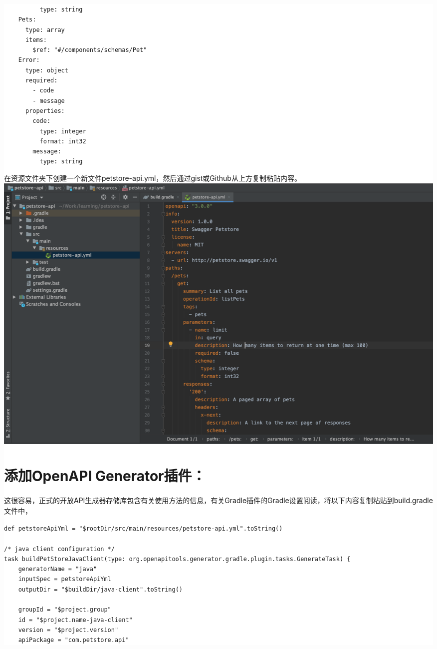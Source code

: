 ```
          type: string
    Pets:
      type: array
      items:
        $ref: "#/components/schemas/Pet"
    Error:
      type: object
      required:
        - code
        - message
      properties:
        code:
          type: integer
          format: int32
        message:
          type: string
```

在资源文件夹下创建一个新文件petstore-api.yml，然后通过gist或Github从上方复制粘贴内容。
![](1*E72osIJvWfxG5j-hgNzR4A.png)
# 添加OpenAPI Generator插件：

这很容易，正式的开放API生成器存储库包含有关使用方法的信息，有关Gradle插件的Gradle设置阅读，将以下内容复制粘贴到build.gradle文件中，
```
def petstoreApiYml = "$rootDir/src/main/resources/petstore-api.yml".toString()

/* java client configuration */
task buildPetStoreJavaClient(type: org.openapitools.generator.gradle.plugin.tasks.GenerateTask) {
    generatorName = "java"
    inputSpec = petstoreApiYml
    outputDir = "$buildDir/java-client".toString()

    groupId = "$project.group"
    id = "$project.name-java-client"
    version = "$project.version"
    apiPackage = "com.petstore.api"
```